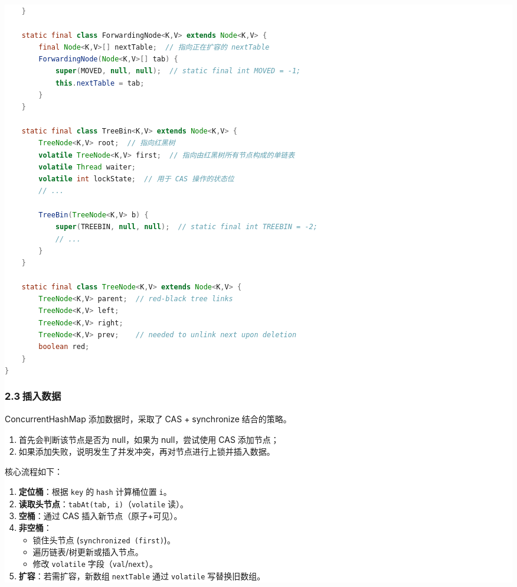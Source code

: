 ```java
    }
    
    static final class ForwardingNode<K,V> extends Node<K,V> {
        final Node<K,V>[] nextTable;  // 指向正在扩容的 nextTable
        ForwardingNode(Node<K,V>[] tab) {
            super(MOVED, null, null);  // static final int MOVED = -1;
            this.nextTable = tab;
        }
    }
    
    static final class TreeBin<K,V> extends Node<K,V> {
        TreeNode<K,V> root;  // 指向红黑树
        volatile TreeNode<K,V> first;  // 指向由红黑树所有节点构成的单链表
        volatile Thread waiter;
        volatile int lockState;  // 用于 CAS 操作的状态位
        // ...
        
        TreeBin(TreeNode<K,V> b) {
            super(TREEBIN, null, null);  // static final int TREEBIN = -2;
            // ...
        }
    }
    
    static final class TreeNode<K,V> extends Node<K,V> {
        TreeNode<K,V> parent;  // red-black tree links
        TreeNode<K,V> left;
        TreeNode<K,V> right;
        TreeNode<K,V> prev;    // needed to unlink next upon deletion
        boolean red;
    }
}
```



### 2.3 插入数据

ConcurrentHashMap 添加数据时，采取了 CAS + synchronize 结合的策略。

1. 首先会判断该节点是否为 null，如果为 null，尝试使用 CAS 添加节点；
2. 如果添加失败，说明发生了并发冲突，再对节点进行上锁并插入数据。



核心流程如下：

1. **定位桶**：根据 `key` 的 `hash` 计算桶位置 `i`。
2. **读取头节点**：`tabAt(tab, i)`（`volatile` 读）。
3. **空桶**：通过 CAS 插入新节点（原子+可见）。
4. **非空桶**：
   - 锁住头节点 (`synchronized (first)`)。
   - 遍历链表/树更新或插入节点。
   - 修改 `volatile` 字段（`val`/`next`）。
5. **扩容**：若需扩容，新数组 `nextTable` 通过 `volatile` 写替换旧数组。
